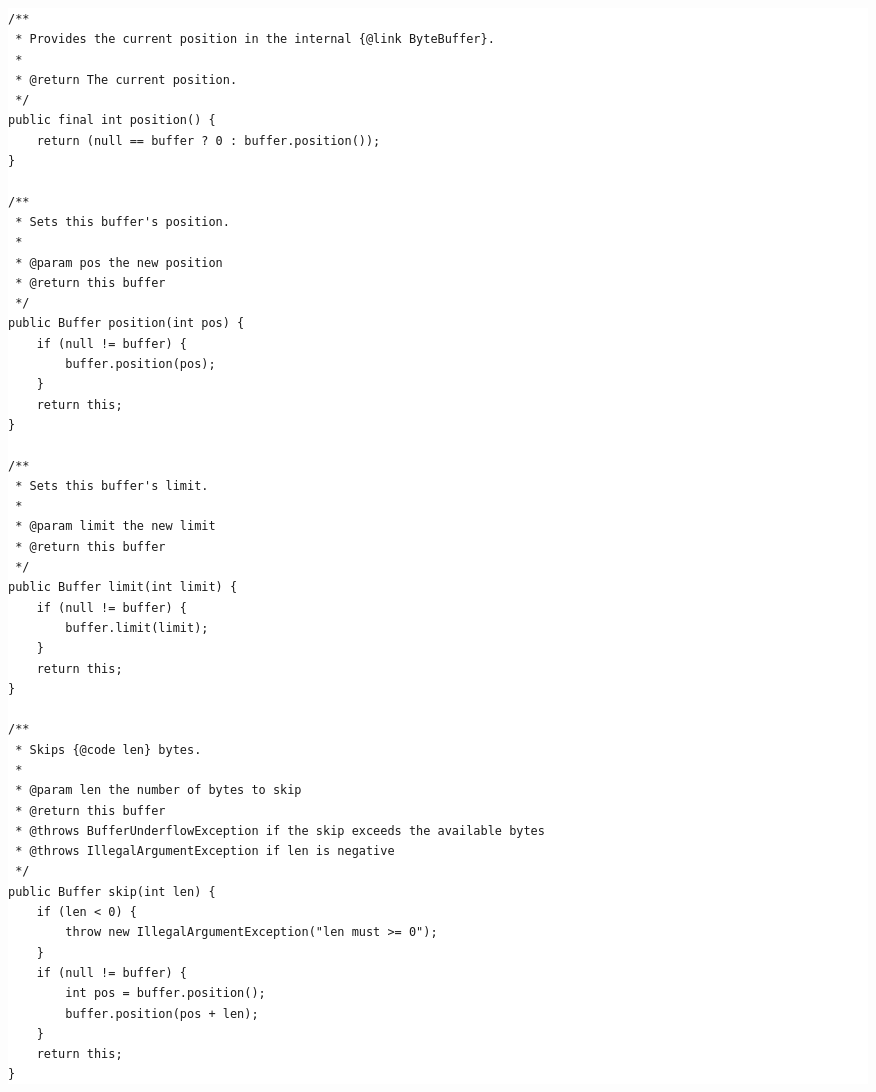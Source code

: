 	/**
	 * Provides the current position in the internal {@link ByteBuffer}.
	 *
	 * @return The current position.
	 */
	public final int position() {
		return (null == buffer ? 0 : buffer.position());
	}

	/**
	 * Sets this buffer's position.
	 *
	 * @param pos the new position
	 * @return this buffer
	 */
	public Buffer position(int pos) {
		if (null != buffer) {
			buffer.position(pos);
		}
		return this;
	}

	/**
	 * Sets this buffer's limit.
	 *
	 * @param limit the new limit
	 * @return this buffer
	 */
	public Buffer limit(int limit) {
		if (null != buffer) {
			buffer.limit(limit);
		}
		return this;
	}

	/**
	 * Skips {@code len} bytes.
	 *
	 * @param len the number of bytes to skip
	 * @return this buffer
	 * @throws BufferUnderflowException if the skip exceeds the available bytes
	 * @throws IllegalArgumentException if len is negative
	 */
	public Buffer skip(int len) {
		if (len < 0) {
			throw new IllegalArgumentException("len must >= 0");
		}
		if (null != buffer) {
			int pos = buffer.position();
			buffer.position(pos + len);
		}
		return this;
	}
